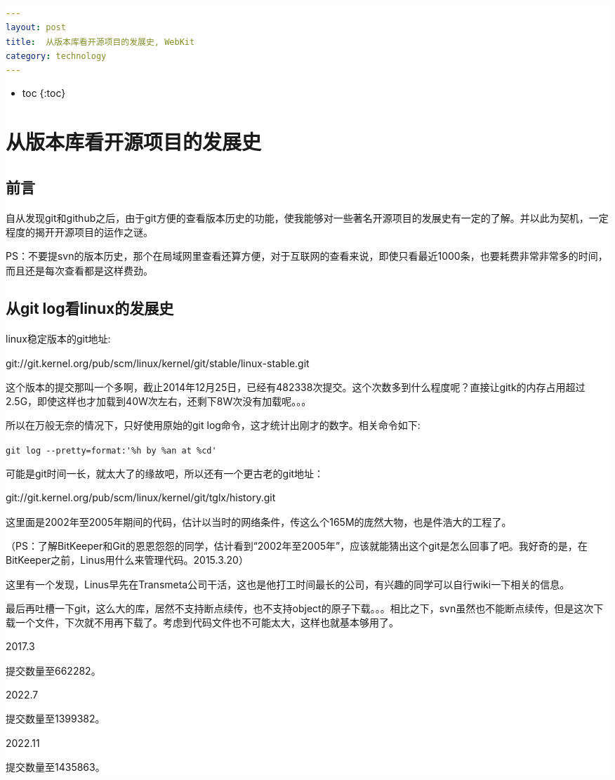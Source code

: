 ```yaml
---
layout: post
title:  从版本库看开源项目的发展史, WebKit
category: technology 
---
```


* toc
{:toc}

# 从版本库看开源项目的发展史

## 前言

自从发现git和github之后，由于git方便的查看版本历史的功能，使我能够对一些著名开源项目的发展史有一定的了解。并以此为契机，一定程度的揭开开源项目的运作之谜。

PS：不要提svn的版本历史，那个在局域网里查看还算方便，对于互联网的查看来说，即使只看最近1000条，也要耗费非常非常多的时间，而且还是每次查看都是这样费劲。

## 从git log看linux的发展史

linux稳定版本的git地址:

git://git.kernel.org/pub/scm/linux/kernel/git/stable/linux-stable.git

这个版本的提交那叫一个多啊，截止2014年12月25日，已经有482338次提交。这个次数多到什么程度呢？直接让gitk的内存占用超过2.5G，即使这样也才加载到40W次左右，还剩下8W次没有加载呢。。。

所以在万般无奈的情况下，只好使用原始的git log命令，这才统计出刚才的数字。相关命令如下:

`git log --pretty=format:'%h by %an at %cd'`

可能是git时间一长，就太大了的缘故吧，所以还有一个更古老的git地址：

git://git.kernel.org/pub/scm/linux/kernel/git/tglx/history.git

这里面是2002年至2005年期间的代码，估计以当时的网络条件，传这么个165M的庞然大物，也是件浩大的工程了。

（PS：了解BitKeeper和Git的恩恩怨怨的同学，估计看到“2002年至2005年”，应该就能猜出这个git是怎么回事了吧。我好奇的是，在BitKeeper之前，Linus用什么来管理代码。2015.3.20）

这里有一个发现，Linus早先在Transmeta公司干活，这也是他打工时间最长的公司，有兴趣的同学可以自行wiki一下相关的信息。

最后再吐槽一下git，这么大的库，居然不支持断点续传，也不支持object的原子下载。。。相比之下，svn虽然也不能断点续传，但是这次下载一个文件，下次就不用再下载了。考虑到代码文件也不可能太大，这样也就基本够用了。

2017.3

提交数量至662282。

2022.7

提交数量至1399382。

2022.11

提交数量至1435863。
